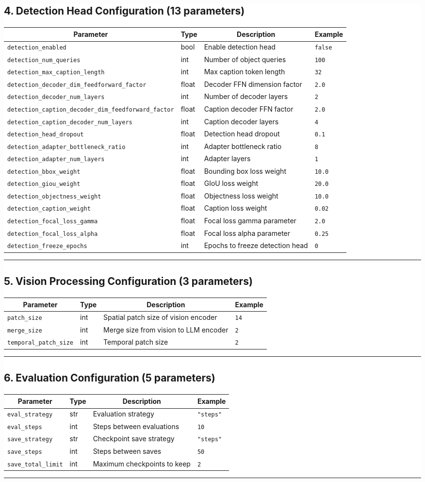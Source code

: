 ## 4. Detection Head Configuration (13 parameters)

| Parameter | Type | Description | Example |
|-----------|------|-------------|---------|
| `detection_enabled` | bool | Enable detection head | `false` |
| `detection_num_queries` | int | Number of object queries | `100` |
| `detection_max_caption_length` | int | Max caption token length | `32` |
| `detection_decoder_dim_feedforward_factor` | float | Decoder FFN dimension factor | `2.0` |
| `detection_decoder_num_layers` | int | Number of decoder layers | `2` |
| `detection_caption_decoder_dim_feedforward_factor` | float | Caption decoder FFN factor | `2.0` |
| `detection_caption_decoder_num_layers` | int | Caption decoder layers | `4` |
| `detection_head_dropout` | float | Detection head dropout | `0.1` |
| `detection_adapter_bottleneck_ratio` | int | Adapter bottleneck ratio | `8` |
| `detection_adapter_num_layers` | int | Adapter layers | `1` |
| `detection_bbox_weight` | float | Bounding box loss weight | `10.0` |
| `detection_giou_weight` | float | GIoU loss weight | `20.0` |
| `detection_objectness_weight` | float | Objectness loss weight | `10.0` |
| `detection_caption_weight` | float | Caption loss weight | `0.02` |
| `detection_focal_loss_gamma` | float | Focal loss gamma parameter | `2.0` |
| `detection_focal_loss_alpha` | float | Focal loss alpha parameter | `0.25` |
| `detection_freeze_epochs` | int | Epochs to freeze detection head | `0` |

---
## 5. Vision Processing Configuration (3 parameters)

| Parameter | Type | Description | Example |
|-----------|------|-------------|---------|
| `patch_size` | int | Spatial patch size of vision encoder | `14` |
| `merge_size` | int | Merge size from vision to LLM encoder | `2` |
| `temporal_patch_size` | int | Temporal patch size | `2` |

---
## 6. Evaluation Configuration (5 parameters)

| Parameter | Type | Description | Example |
|-----------|------|-------------|---------|
| `eval_strategy` | str | Evaluation strategy | `"steps"` |
| `eval_steps` | int | Steps between evaluations | `10` |
| `save_strategy` | str | Checkpoint save strategy | `"steps"` |
| `save_steps` | int | Steps between saves | `50` |
| `save_total_limit` | int | Maximum checkpoints to keep | `2` |

---